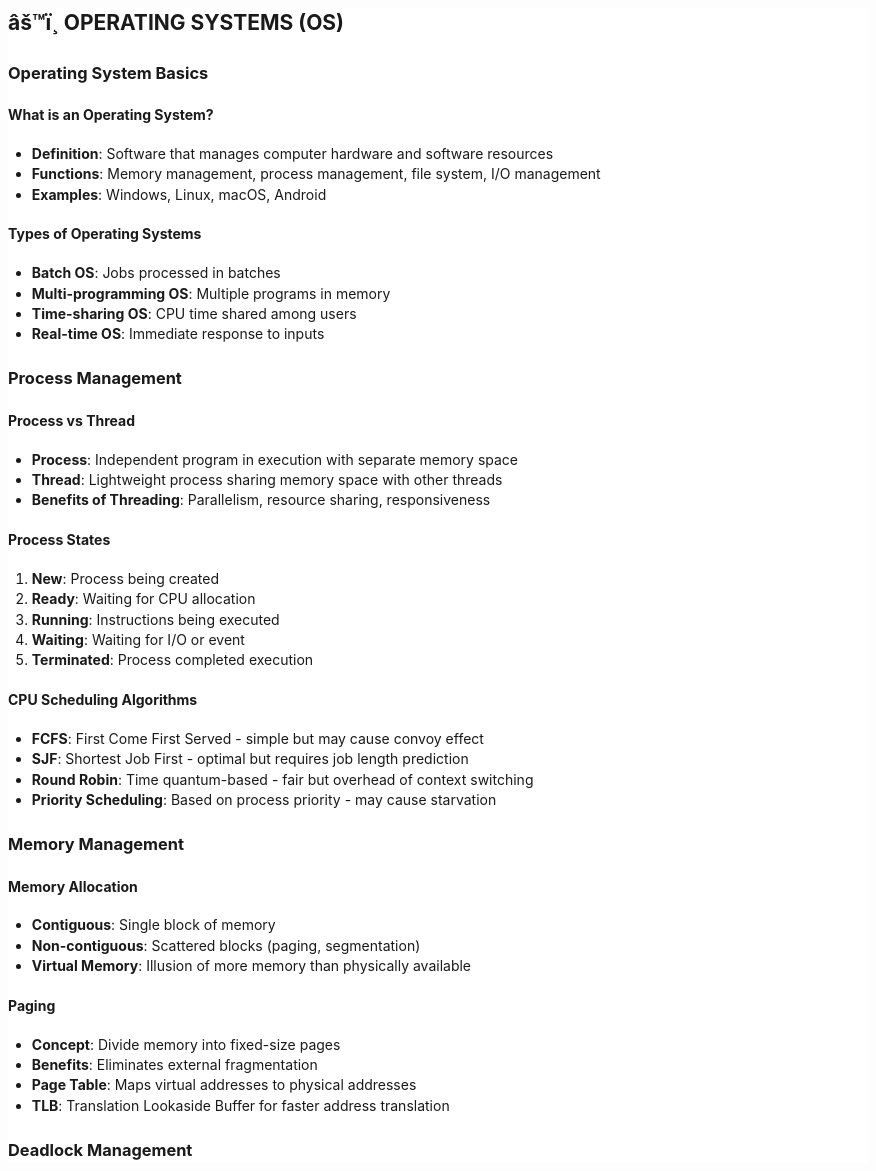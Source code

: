 
## âš™ï¸ **OPERATING SYSTEMS (OS)**

### **Operating System Basics**

#### **What is an Operating System?**
- **Definition**: Software that manages computer hardware and software resources
- **Functions**: Memory management, process management, file system, I/O management
- **Examples**: Windows, Linux, macOS, Android

#### **Types of Operating Systems**
- **Batch OS**: Jobs processed in batches
- **Multi-programming OS**: Multiple programs in memory
- **Time-sharing OS**: CPU time shared among users
- **Real-time OS**: Immediate response to inputs

### **Process Management**

#### **Process vs Thread**
- **Process**: Independent program in execution with separate memory space
- **Thread**: Lightweight process sharing memory space with other threads
- **Benefits of Threading**: Parallelism, resource sharing, responsiveness

#### **Process States**
1. **New**: Process being created
2. **Ready**: Waiting for CPU allocation
3. **Running**: Instructions being executed
4. **Waiting**: Waiting for I/O or event
5. **Terminated**: Process completed execution

#### **CPU Scheduling Algorithms**
- **FCFS**: First Come First Served - simple but may cause convoy effect
- **SJF**: Shortest Job First - optimal but requires job length prediction
- **Round Robin**: Time quantum-based - fair but overhead of context switching
- **Priority Scheduling**: Based on process priority - may cause starvation

### **Memory Management**

#### **Memory Allocation**
- **Contiguous**: Single block of memory
- **Non-contiguous**: Scattered blocks (paging, segmentation)
- **Virtual Memory**: Illusion of more memory than physically available

#### **Paging**
- **Concept**: Divide memory into fixed-size pages
- **Benefits**: Eliminates external fragmentation
- **Page Table**: Maps virtual addresses to physical addresses
- **TLB**: Translation Lookaside Buffer for faster address translation

### **Deadlock Management**

